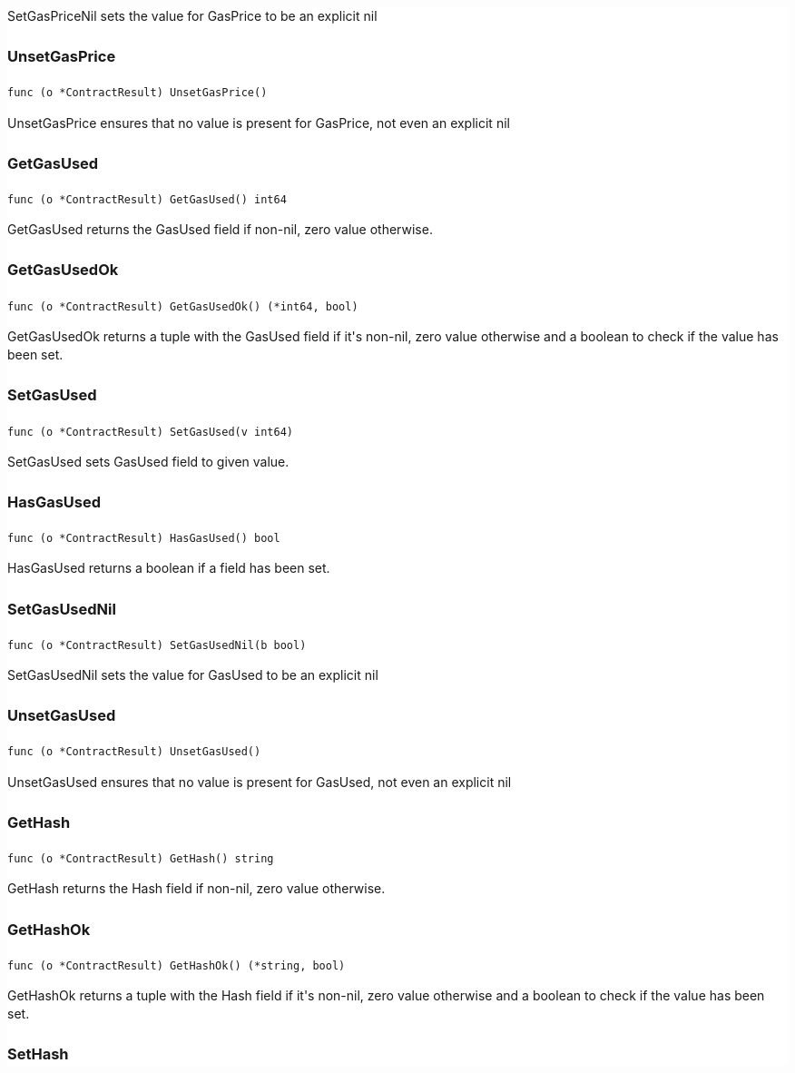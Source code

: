  SetGasPriceNil sets the value for GasPrice to be an explicit nil

### UnsetGasPrice
`func (o *ContractResult) UnsetGasPrice()`

UnsetGasPrice ensures that no value is present for GasPrice, not even an explicit nil
### GetGasUsed

`func (o *ContractResult) GetGasUsed() int64`

GetGasUsed returns the GasUsed field if non-nil, zero value otherwise.

### GetGasUsedOk

`func (o *ContractResult) GetGasUsedOk() (*int64, bool)`

GetGasUsedOk returns a tuple with the GasUsed field if it's non-nil, zero value otherwise
and a boolean to check if the value has been set.

### SetGasUsed

`func (o *ContractResult) SetGasUsed(v int64)`

SetGasUsed sets GasUsed field to given value.

### HasGasUsed

`func (o *ContractResult) HasGasUsed() bool`

HasGasUsed returns a boolean if a field has been set.

### SetGasUsedNil

`func (o *ContractResult) SetGasUsedNil(b bool)`

 SetGasUsedNil sets the value for GasUsed to be an explicit nil

### UnsetGasUsed
`func (o *ContractResult) UnsetGasUsed()`

UnsetGasUsed ensures that no value is present for GasUsed, not even an explicit nil
### GetHash

`func (o *ContractResult) GetHash() string`

GetHash returns the Hash field if non-nil, zero value otherwise.

### GetHashOk

`func (o *ContractResult) GetHashOk() (*string, bool)`

GetHashOk returns a tuple with the Hash field if it's non-nil, zero value otherwise
and a boolean to check if the value has been set.

### SetHash
